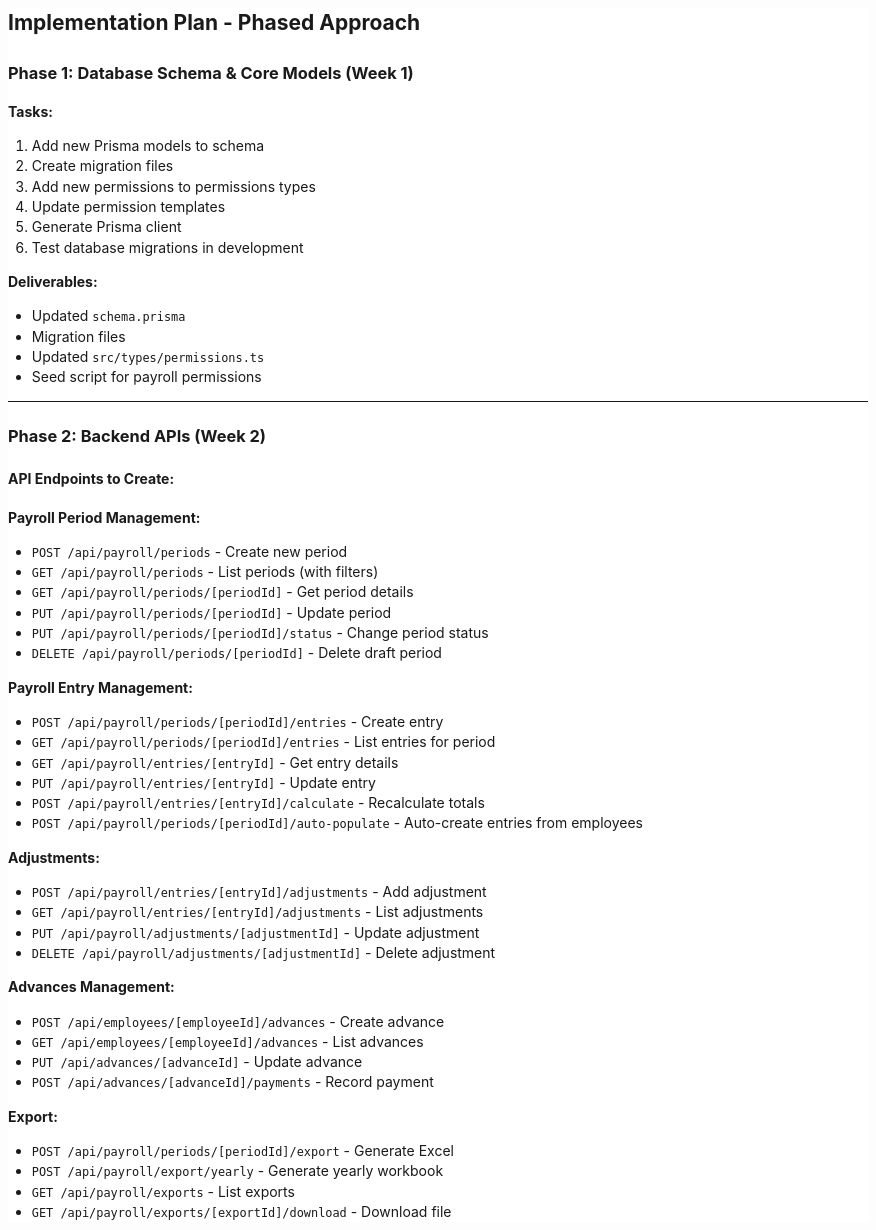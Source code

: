 
## Implementation Plan - Phased Approach

### Phase 1: Database Schema & Core Models (Week 1)
**Tasks:**
1. Add new Prisma models to schema
2. Create migration files
3. Add new permissions to permissions types
4. Update permission templates
5. Generate Prisma client
6. Test database migrations in development

**Deliverables:**
- Updated `schema.prisma`
- Migration files
- Updated `src/types/permissions.ts`
- Seed script for payroll permissions

---

### Phase 2: Backend APIs (Week 2)

#### API Endpoints to Create:

**Payroll Period Management:**
- `POST /api/payroll/periods` - Create new period
- `GET /api/payroll/periods` - List periods (with filters)
- `GET /api/payroll/periods/[periodId]` - Get period details
- `PUT /api/payroll/periods/[periodId]` - Update period
- `PUT /api/payroll/periods/[periodId]/status` - Change period status
- `DELETE /api/payroll/periods/[periodId]` - Delete draft period

**Payroll Entry Management:**
- `POST /api/payroll/periods/[periodId]/entries` - Create entry
- `GET /api/payroll/periods/[periodId]/entries` - List entries for period
- `GET /api/payroll/entries/[entryId]` - Get entry details
- `PUT /api/payroll/entries/[entryId]` - Update entry
- `POST /api/payroll/entries/[entryId]/calculate` - Recalculate totals
- `POST /api/payroll/periods/[periodId]/auto-populate` - Auto-create entries from employees

**Adjustments:**
- `POST /api/payroll/entries/[entryId]/adjustments` - Add adjustment
- `GET /api/payroll/entries/[entryId]/adjustments` - List adjustments
- `PUT /api/payroll/adjustments/[adjustmentId]` - Update adjustment
- `DELETE /api/payroll/adjustments/[adjustmentId]` - Delete adjustment

**Advances Management:**
- `POST /api/employees/[employeeId]/advances` - Create advance
- `GET /api/employees/[employeeId]/advances` - List advances
- `PUT /api/advances/[advanceId]` - Update advance
- `POST /api/advances/[advanceId]/payments` - Record payment

**Export:**
- `POST /api/payroll/periods/[periodId]/export` - Generate Excel
- `POST /api/payroll/export/yearly` - Generate yearly workbook
- `GET /api/payroll/exports` - List exports
- `GET /api/payroll/exports/[exportId]/download` - Download file
